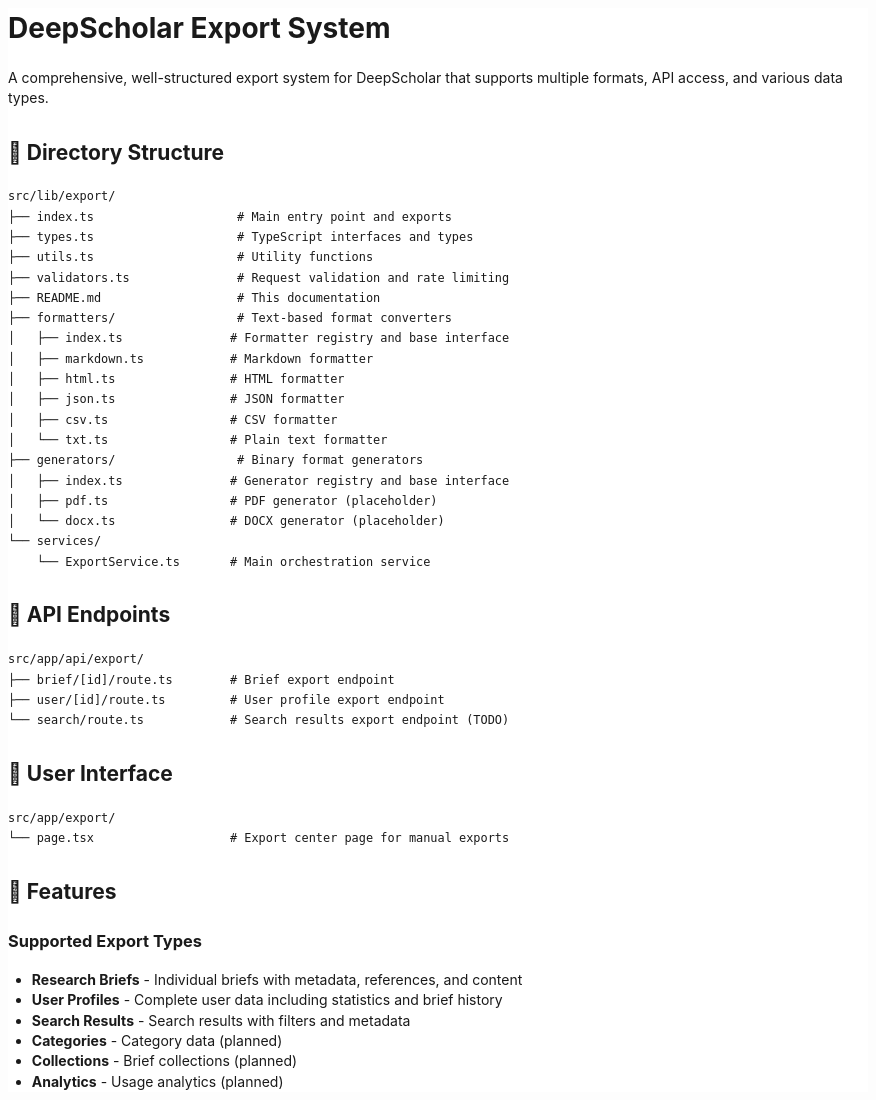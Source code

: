 # DeepScholar Export System

A comprehensive, well-structured export system for DeepScholar that supports multiple formats, API access, and various data types.

## 📁 Directory Structure

```
src/lib/export/
├── index.ts                    # Main entry point and exports
├── types.ts                    # TypeScript interfaces and types
├── utils.ts                    # Utility functions
├── validators.ts               # Request validation and rate limiting
├── README.md                   # This documentation
├── formatters/                 # Text-based format converters
│   ├── index.ts               # Formatter registry and base interface
│   ├── markdown.ts            # Markdown formatter
│   ├── html.ts                # HTML formatter
│   ├── json.ts                # JSON formatter
│   ├── csv.ts                 # CSV formatter
│   └── txt.ts                 # Plain text formatter
├── generators/                 # Binary format generators
│   ├── index.ts               # Generator registry and base interface
│   ├── pdf.ts                 # PDF generator (placeholder)
│   └── docx.ts                # DOCX generator (placeholder)
└── services/
    └── ExportService.ts       # Main orchestration service
```

## 🚀 API Endpoints

```
src/app/api/export/
├── brief/[id]/route.ts        # Brief export endpoint
├── user/[id]/route.ts         # User profile export endpoint
└── search/route.ts            # Search results export endpoint (TODO)
```

## 🎯 User Interface

```
src/app/export/
└── page.tsx                   # Export center page for manual exports
```

## 🔧 Features

### Supported Export Types
- **Research Briefs** - Individual briefs with metadata, references, and content
- **User Profiles** - Complete user data including statistics and brief history
- **Search Results** - Search results with filters and metadata
- **Categories** - Category data (planned)
- **Collections** - Brief collections (planned)
- **Analytics** - Usage analytics (planned)
